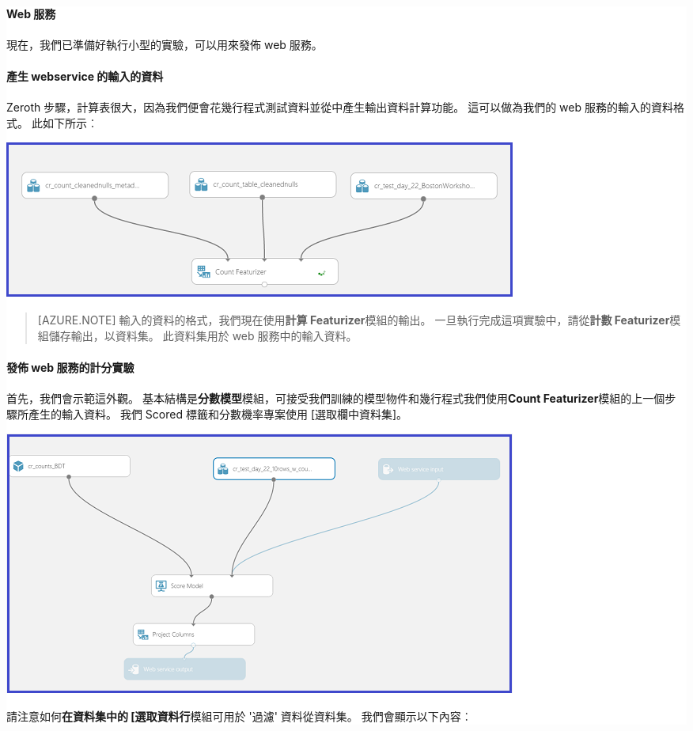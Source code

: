 #### <a name="web-service"></a>Web 服務
現在，我們已準備好執行小型的實驗，可以用來發佈 web 服務。

#### <a name="generate-input-data-for-webservice"></a>產生 webservice 的輸入的資料

Zeroth 步驟，計算表很大，因為我們便會花幾行程式測試資料並從中產生輸出資料計算功能。 這可以做為我們的 web 服務的輸入的資料格式。 此如下所示︰

![建立 BDT 輸入的資料](./media/machine-learning-data-science-process-hive-criteo-walkthrough/OEJMmst.png)

>[AZURE.NOTE] 輸入的資料的格式，我們現在使用**計算 Featurizer**模組的輸出。 一旦執行完成這項實驗中，請從**計數 Featurizer**模組儲存輸出，以資料集。 此資料集用於 web 服務中的輸入資料。

#### <a name="scoring-experiment-for-publishing-webservice"></a>發佈 web 服務的計分實驗

首先，我們會示範這外觀。 基本結構是**分數模型**模組，可接受我們訓練的模型物件和幾行程式我們使用**Count Featurizer**模組的上一個步驟所產生的輸入資料。 我們 Scored 標籤和分數機率專案使用 [選取欄中資料集]。

![選取資料集內的資料行](./media/machine-learning-data-science-process-hive-criteo-walkthrough/kRHrIbe.png)

請注意如何**在資料集中的 [選取資料行**模組可用於 '過濾' 資料從資料集。 我們會顯示以下內容︰
